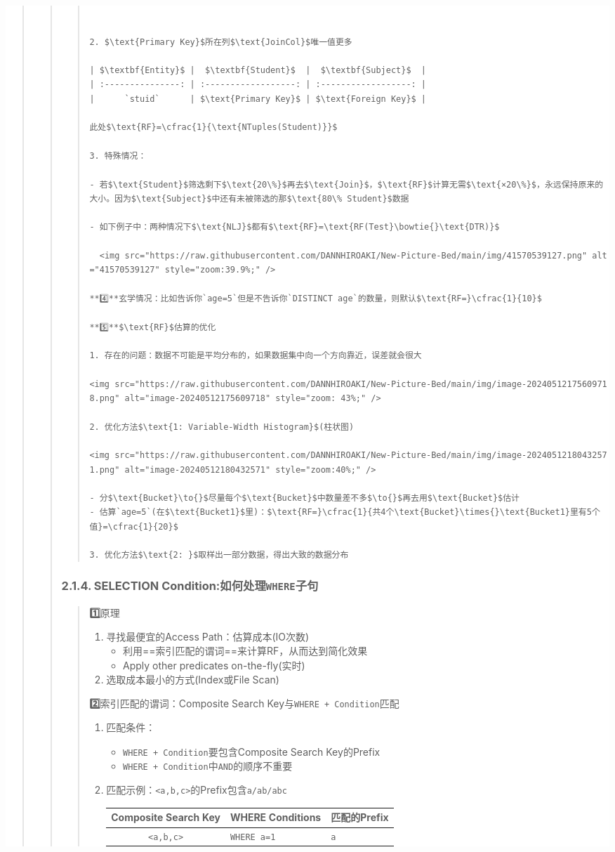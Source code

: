 > > >    ```
> > >
> > >
> > > 2. $\text{Primary Key}$所在列$\text{JoinCol}$唯一值更多​
> > >
> > >    | $\textbf{Entity}$ |  $\textbf{Student}$  |  $\textbf{Subject}$  |
> > >    | :---------------: | :------------------: | :------------------: |
> > >    |      `stuid`      | $\text{Primary Key}$ | $\text{Foreign Key}$ |
> > >
> > >    此处$\text{RF}=\cfrac{1}{\text{NTuples(Student)}}$ 
> > >
> > > 3. 特殊情况：
> > >
> > >    - 若$\text{Student}$筛选剩下$\text{20\%}$再去$\text{Join}$，$\text{RF}$计算无需$\text{×20\%}$，永远保持原来的大小。因为$\text{Subject}$中还有未被筛选的那$\text{80\% Student}$​数据
> > >    
> > >    - 如下例子中：两种情况下$\text{NLJ}$都有$\text{RF}=\text{RF(Test}\bowtie{}\text{DTR)}$​   
> > >    
> > >      <img src="https://raw.githubusercontent.com/DANNHIROAKI/New-Picture-Bed/main/img/41570539127.png" alt="41570539127" style="zoom:39.9%;" /> 
> > >
> > > **4️⃣**玄学情况：比如告诉你`age=5`但是不告诉你`DISTINCT age`的数量，则默认$\text{RF=}\cfrac{1}{10}$
> > >
> > > **5️⃣**$\text{RF}$​估算的优化​
> > >
> > > 1. 存在的问题：数据不可能是平均分布的，如果数据集中向一个方向靠近，误差就会很大
> > >
> > >    <img src="https://raw.githubusercontent.com/DANNHIROAKI/New-Picture-Bed/main/img/image-20240512175609718.png" alt="image-20240512175609718" style="zoom: 43%;" /> 
> > >
> > > 2. 优化方法$\text{1: Variable-Width Histogram}$​(柱状图)
> > >
> > >    <img src="https://raw.githubusercontent.com/DANNHIROAKI/New-Picture-Bed/main/img/image-20240512180432571.png" alt="image-20240512180432571" style="zoom:40%;" /> 
> > >
> > >    - 分$\text{Bucket}\to{}$尽量每个$\text{Bucket}$中数量差不多$\to{}$再去用$\text{Bucket}$估计
> > >    - 估算`age=5`(在$\text{Bucket1}$里)：$\text{RF=}\cfrac{1}{共4个\text{Bucket}\times{}\text{Bucket1}里有5个值}=\cfrac{1}{20}$​
> > >
> > > 3. 优化方法$\text{2: }$取样出一部分数据，得出大致的数据分布
> >
> > ### $\textbf{2.1.4. SELECTION Condition:}$如何处理`WHERE`子句
> >
> > > **1️⃣**原理
> > >
> > > 1. 寻找最便宜的$\text{Access Path}$：估算成本($\text{IO}$次数)
> > >    - 利用==索引匹配的谓词==来计算$\text{RF}$，从而达到简化效果​
> > >    - $\text{Apply other predicates on-the-fly}$(实时)
> > > 2. 选取成本最小的方式($\text{Index}$或$\text{File Scan}$)
> > >
> > > **2️⃣**索引匹配的谓词：$\text{Composite Search Key}$与`WHERE + Condition`匹配
> > >
> > > 1. 匹配条件：
> > >
> > >    - `WHERE + Condition`要包含$\text{Composite Search Key}$的$\text{Prefix}$​
> > >    - `WHERE + Condition`中`AND`的顺序不重要
> > >
> > > 2. 匹配示例：`<a,b,c>`的$\text{Prefix}$包含`a/ab/abc`
> > >
> > >    | $\textbf{Composite Search Key}$ | $\textbf{ WHERE Conditions}$ | 匹配的$\textbf{Prefix}$ |
> > >    | :-----------------------------: | :--------------------------- | :---------------------- |
> > >    |            `<a,b,c>`            | `WHERE a=1`                  | `a`                     |